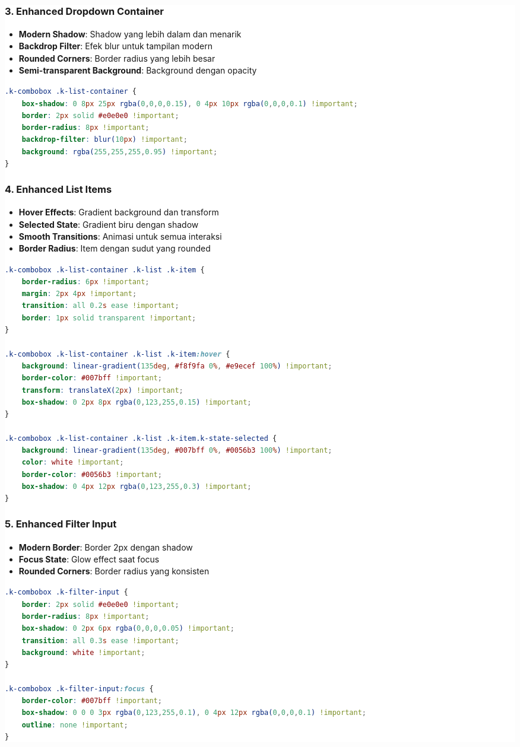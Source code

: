 ### 3. Enhanced Dropdown Container
- **Modern Shadow**: Shadow yang lebih dalam dan menarik
- **Backdrop Filter**: Efek blur untuk tampilan modern
- **Rounded Corners**: Border radius yang lebih besar
- **Semi-transparent Background**: Background dengan opacity

```css
.k-combobox .k-list-container {
    box-shadow: 0 8px 25px rgba(0,0,0,0.15), 0 4px 10px rgba(0,0,0,0.1) !important;
    border: 2px solid #e0e0e0 !important;
    border-radius: 8px !important;
    backdrop-filter: blur(10px) !important;
    background: rgba(255,255,255,0.95) !important;
}
```

### 4. Enhanced List Items
- **Hover Effects**: Gradient background dan transform
- **Selected State**: Gradient biru dengan shadow
- **Smooth Transitions**: Animasi untuk semua interaksi
- **Border Radius**: Item dengan sudut yang rounded

```css
.k-combobox .k-list-container .k-list .k-item {
    border-radius: 6px !important;
    margin: 2px 4px !important;
    transition: all 0.2s ease !important;
    border: 1px solid transparent !important;
}

.k-combobox .k-list-container .k-list .k-item:hover {
    background: linear-gradient(135deg, #f8f9fa 0%, #e9ecef 100%) !important;
    border-color: #007bff !important;
    transform: translateX(2px) !important;
    box-shadow: 0 2px 8px rgba(0,123,255,0.15) !important;
}

.k-combobox .k-list-container .k-list .k-item.k-state-selected {
    background: linear-gradient(135deg, #007bff 0%, #0056b3 100%) !important;
    color: white !important;
    border-color: #0056b3 !important;
    box-shadow: 0 4px 12px rgba(0,123,255,0.3) !important;
}
```

### 5. Enhanced Filter Input
- **Modern Border**: Border 2px dengan shadow
- **Focus State**: Glow effect saat focus
- **Rounded Corners**: Border radius yang konsisten

```css
.k-combobox .k-filter-input {
    border: 2px solid #e0e0e0 !important;
    border-radius: 8px !important;
    box-shadow: 0 2px 6px rgba(0,0,0,0.05) !important;
    transition: all 0.3s ease !important;
    background: white !important;
}

.k-combobox .k-filter-input:focus {
    border-color: #007bff !important;
    box-shadow: 0 0 0 3px rgba(0,123,255,0.1), 0 4px 12px rgba(0,0,0,0.1) !important;
    outline: none !important;
}
```